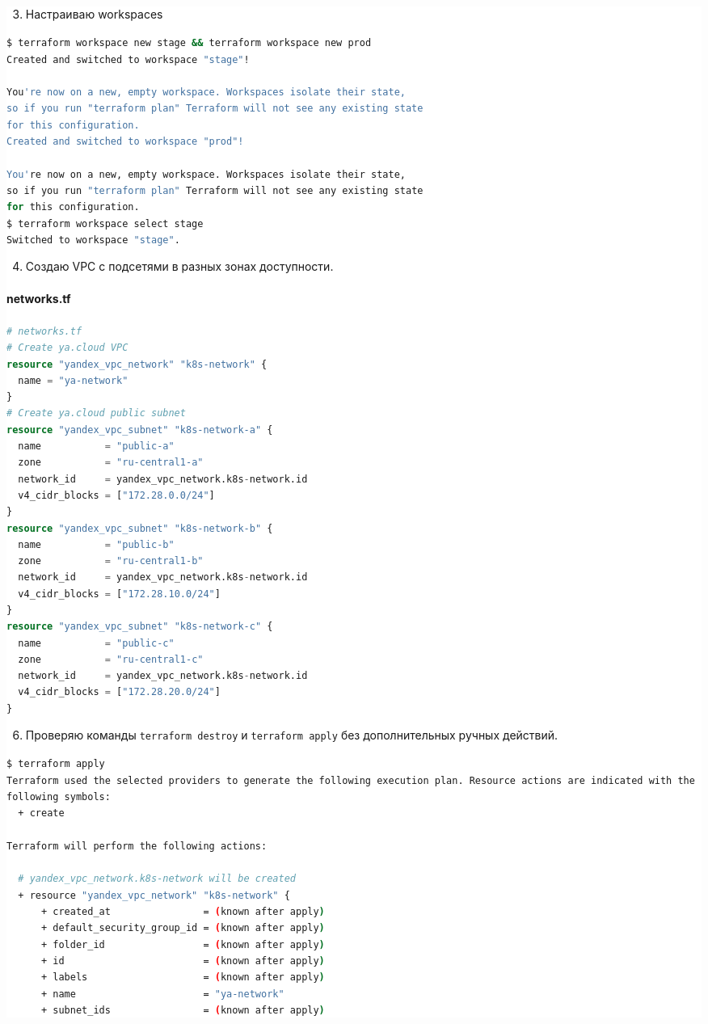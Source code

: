 3. Настраиваю workspaces  
```bash
$ terraform workspace new stage && terraform workspace new prod
Created and switched to workspace "stage"!

You're now on a new, empty workspace. Workspaces isolate their state,
so if you run "terraform plan" Terraform will not see any existing state
for this configuration.
Created and switched to workspace "prod"!

You're now on a new, empty workspace. Workspaces isolate their state,
so if you run "terraform plan" Terraform will not see any existing state
for this configuration.
$ terraform workspace select stage
Switched to workspace "stage".
```
4. Создаю VPC с подсетями в разных зонах доступности.
#### networks.tf
```tf
# networks.tf
# Create ya.cloud VPC
resource "yandex_vpc_network" "k8s-network" {
  name = "ya-network"
}
# Create ya.cloud public subnet
resource "yandex_vpc_subnet" "k8s-network-a" {
  name           = "public-a"
  zone           = "ru-central1-a"
  network_id     = yandex_vpc_network.k8s-network.id
  v4_cidr_blocks = ["172.28.0.0/24"]
}
resource "yandex_vpc_subnet" "k8s-network-b" {
  name           = "public-b"
  zone           = "ru-central1-b"
  network_id     = yandex_vpc_network.k8s-network.id
  v4_cidr_blocks = ["172.28.10.0/24"]
}
resource "yandex_vpc_subnet" "k8s-network-c" {
  name           = "public-c"
  zone           = "ru-central1-c"
  network_id     = yandex_vpc_network.k8s-network.id
  v4_cidr_blocks = ["172.28.20.0/24"]
}
```
6. Проверяю команды `terraform destroy` и `terraform apply` без дополнительных ручных действий.
```bash
$ terraform apply
Terraform used the selected providers to generate the following execution plan. Resource actions are indicated with the following symbols:
  + create                                                                                                                                                                                                                                                                         

Terraform will perform the following actions:

  # yandex_vpc_network.k8s-network will be created
  + resource "yandex_vpc_network" "k8s-network" {
      + created_at                = (known after apply)
      + default_security_group_id = (known after apply)
      + folder_id                 = (known after apply)
      + id                        = (known after apply)
      + labels                    = (known after apply)
      + name                      = "ya-network"
      + subnet_ids                = (known after apply)
```